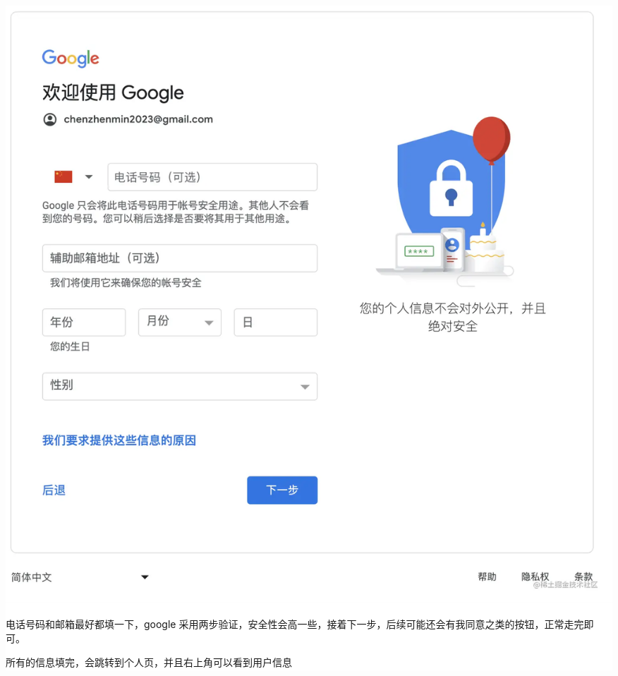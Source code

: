 ![image.png](./assets/注册/1760c0cfc22c4a5f886652e7fdcc00b9.webp)

电话号码和邮箱最好都填一下，google 采用两步验证，安全性会高一些，接着下一步，后续可能还会有我同意之类的按钮，正常走完即可。

所有的信息填完，会跳转到个人页，并且右上角可以看到用户信息
